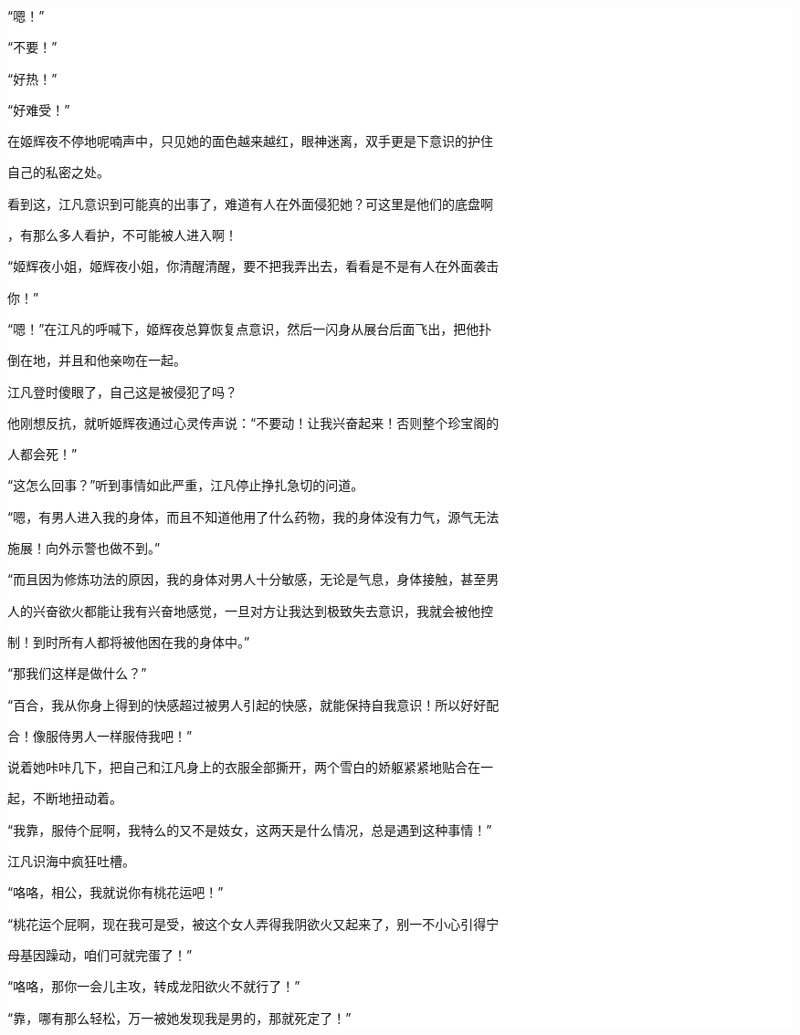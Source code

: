 “嗯！”

“不要！”

“好热！”

“好难受！”

在姬辉夜不停地呢喃声中，只见她的面色越来越红，眼神迷离，双手更是下意识的护住

自己的私密之处。

看到这，江凡意识到可能真的出事了，难道有人在外面侵犯她？可这里是他们的底盘啊

，有那么多人看护，不可能被人进入啊！

“姬辉夜小姐，姬辉夜小姐，你清醒清醒，要不把我弄出去，看看是不是有人在外面袭击

你！”

“嗯！”在江凡的呼喊下，姬辉夜总算恢复点意识，然后一闪身从展台后面飞出，把他扑

倒在地，并且和他亲吻在一起。

江凡登时傻眼了，自己这是被侵犯了吗？

他刚想反抗，就听姬辉夜通过心灵传声说：“不要动！让我兴奋起来！否则整个珍宝阁的

人都会死！”

“这怎么回事？”听到事情如此严重，江凡停止挣扎急切的问道。

“嗯，有男人进入我的身体，而且不知道他用了什么药物，我的身体没有力气，源气无法

施展！向外示警也做不到。”

“而且因为修炼功法的原因，我的身体对男人十分敏感，无论是气息，身体接触，甚至男

人的兴奋欲火都能让我有兴奋地感觉，一旦对方让我达到极致失去意识，我就会被他控

制！到时所有人都将被他困在我的身体中。”

“那我们这样是做什么？”

“百合，我从你身上得到的快感超过被男人引起的快感，就能保持自我意识！所以好好配

合！像服侍男人一样服侍我吧！”

说着她咔咔几下，把自己和江凡身上的衣服全部撕开，两个雪白的娇躯紧紧地贴合在一

起，不断地扭动着。

“我靠，服侍个屁啊，我特么的又不是妓女，这两天是什么情况，总是遇到这种事情！”

江凡识海中疯狂吐槽。

“咯咯，相公，我就说你有桃花运吧！”

“桃花运个屁啊，现在我可是受，被这个女人弄得我阴欲火又起来了，别一不小心引得宁

母基因躁动，咱们可就完蛋了！”

“咯咯，那你一会儿主攻，转成龙阳欲火不就行了！”

“靠，哪有那么轻松，万一被她发现我是男的，那就死定了！”
